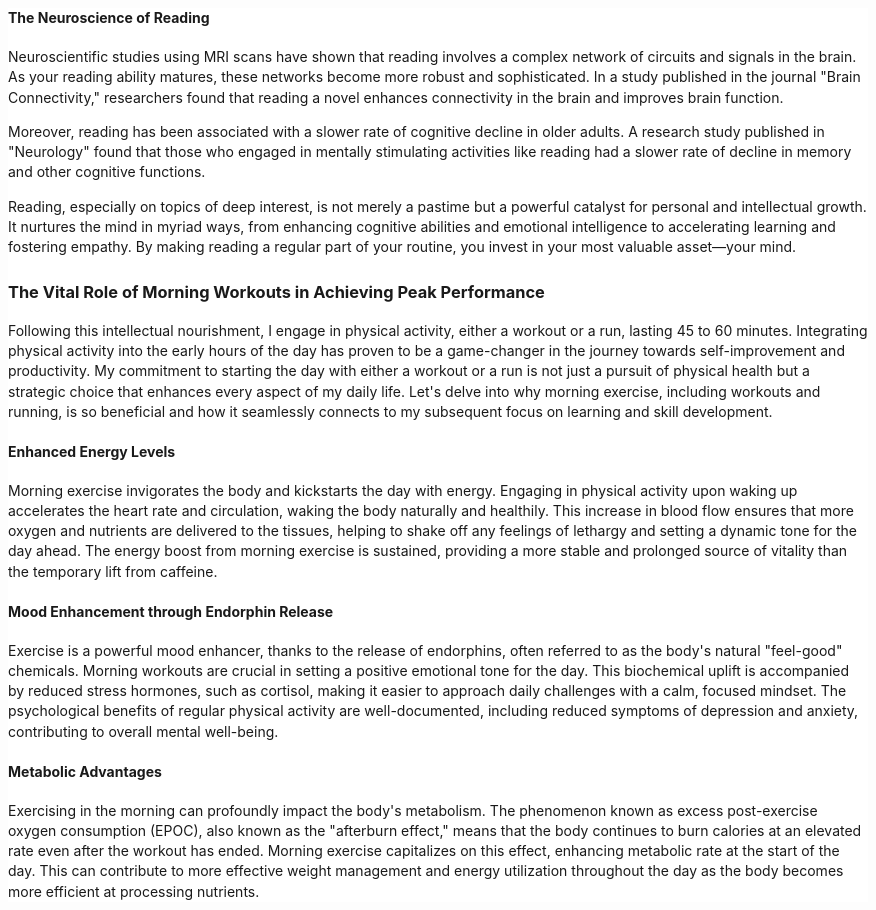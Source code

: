 #### The Neuroscience of Reading

Neuroscientific studies using MRI scans have shown that reading involves a complex network of circuits and signals in the brain. As your reading ability matures, these networks become more robust and sophisticated. In a study published in the journal "Brain Connectivity," researchers found that reading a novel enhances connectivity in the brain and improves brain function.

Moreover, reading has been associated with a slower rate of cognitive decline in older adults. A research study published in "Neurology" found that those who engaged in mentally stimulating activities like reading had a slower rate of decline in memory and other cognitive functions.

Reading, especially on topics of deep interest, is not merely a pastime but a powerful catalyst for personal and intellectual growth. It nurtures the mind in myriad ways, from enhancing cognitive abilities and emotional intelligence to accelerating learning and fostering empathy. By making reading a regular part of your routine, you invest in your most valuable asset—your mind.

### The Vital Role of Morning Workouts in Achieving Peak Performance

Following this intellectual nourishment, I engage in physical activity, either a workout or a run, lasting 45 to 60 minutes.
Integrating physical activity into the early hours of the day has proven to be a game-changer in the journey towards self-improvement and productivity. My commitment to starting the day with either a workout or a run is not just a pursuit of physical health but a strategic choice that enhances every aspect of my daily life. Let's delve into why morning exercise, including workouts and running, is so beneficial and how it seamlessly connects to my subsequent focus on learning and skill development.

#### Enhanced Energy Levels

Morning exercise invigorates the body and kickstarts the day with energy. Engaging in physical activity upon waking up accelerates the heart rate and circulation, waking the body naturally and healthily. This increase in blood flow ensures that more oxygen and nutrients are delivered to the tissues, helping to shake off any feelings of lethargy and setting a dynamic tone for the day ahead. The energy boost from morning exercise is sustained, providing a more stable and prolonged source of vitality than the temporary lift from caffeine.

#### Mood Enhancement through Endorphin Release

Exercise is a powerful mood enhancer, thanks to the release of endorphins, often referred to as the body's natural "feel-good" chemicals. Morning workouts are crucial in setting a positive emotional tone for the day. This biochemical uplift is accompanied by reduced stress hormones, such as cortisol, making it easier to approach daily challenges with a calm, focused mindset. The psychological benefits of regular physical activity are well-documented, including reduced symptoms of depression and anxiety, contributing to overall mental well-being.

#### Metabolic Advantages

Exercising in the morning can profoundly impact the body's metabolism. The phenomenon known as excess post-exercise oxygen consumption (EPOC), also known as the "afterburn effect," means that the body continues to burn calories at an elevated rate even after the workout has ended. Morning exercise capitalizes on this effect, enhancing metabolic rate at the start of the day. This can contribute to more effective weight management and energy utilization throughout the day as the body becomes more efficient at processing nutrients.
